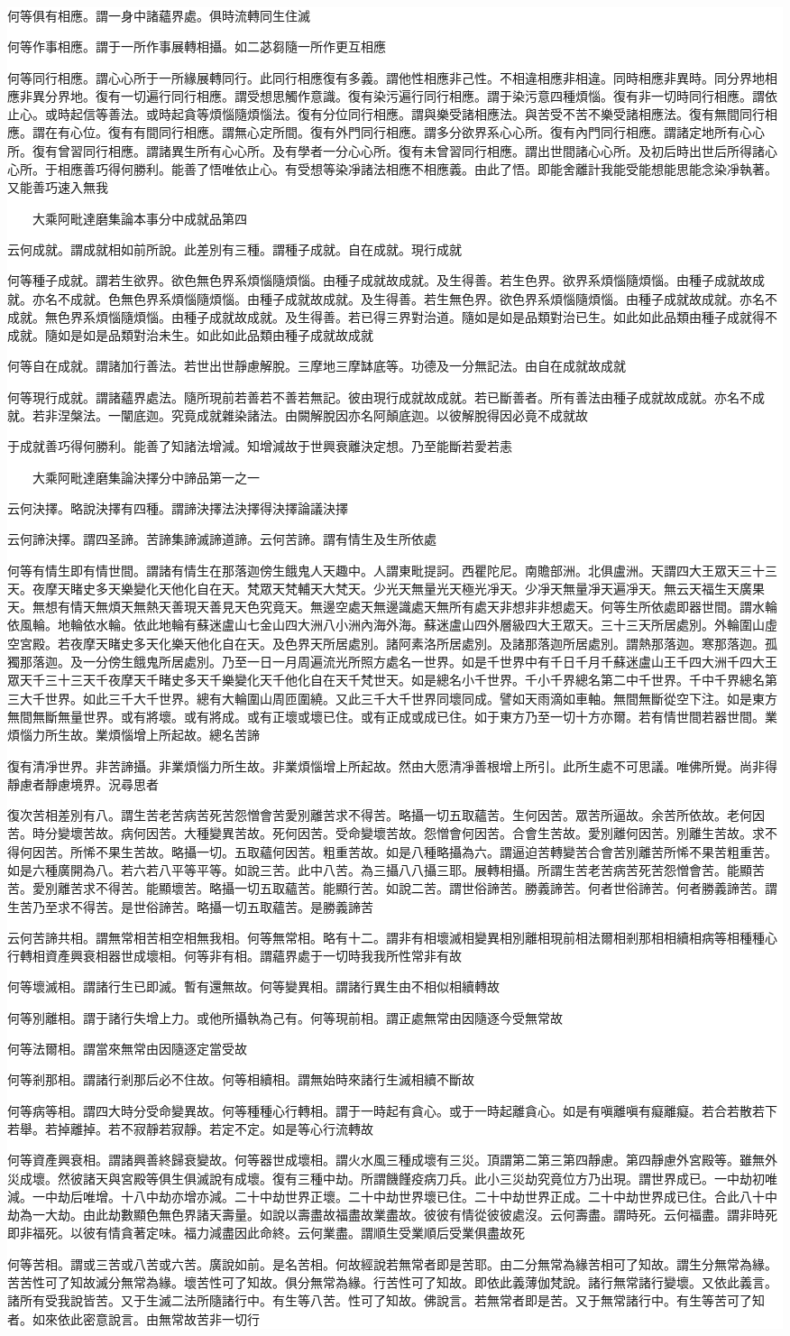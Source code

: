 何等俱有相應。謂一身中諸蘊界處。俱時流轉同生住滅

何等作事相應。謂于一所作事展轉相攝。如二苾芻隨一所作更互相應

何等同行相應。謂心心所于一所緣展轉同行。此同行相應復有多義。謂他性相應非己性。不相違相應非相違。同時相應非異時。同分界地相應非異分界地。復有一切遍行同行相應。謂受想思觸作意識。復有染污遍行同行相應。謂于染污意四種煩惱。復有非一切時同行相應。謂依止心。或時起信等善法。或時起貪等煩惱隨煩惱法。復有分位同行相應。謂與樂受諸相應法。與苦受不苦不樂受諸相應法。復有無間同行相應。謂在有心位。復有有間同行相應。謂無心定所間。復有外門同行相應。謂多分欲界系心心所。復有內門同行相應。謂諸定地所有心心所。復有曾習同行相應。謂諸異生所有心心所。及有學者一分心心所。復有未曾習同行相應。謂出世間諸心心所。及初后時出世后所得諸心心所。于相應善巧得何勝利。能善了悟唯依止心。有受想等染凈諸法相應不相應義。由此了悟。即能舍離計我能受能想能思能念染凈執著。又能善巧速入無我

　　大乘阿毗達磨集論本事分中成就品第四

云何成就。謂成就相如前所說。此差別有三種。謂種子成就。自在成就。現行成就

何等種子成就。謂若生欲界。欲色無色界系煩惱隨煩惱。由種子成就故成就。及生得善。若生色界。欲界系煩惱隨煩惱。由種子成就故成就。亦名不成就。色無色界系煩惱隨煩惱。由種子成就故成就。及生得善。若生無色界。欲色界系煩惱隨煩惱。由種子成就故成就。亦名不成就。無色界系煩惱隨煩惱。由種子成就故成就。及生得善。若已得三界對治道。隨如是如是品類對治已生。如此如此品類由種子成就得不成就。隨如是如是品類對治未生。如此如此品類由種子成就故成就

何等自在成就。謂諸加行善法。若世出世靜慮解脫。三摩地三摩缽底等。功德及一分無記法。由自在成就故成就

何等現行成就。謂諸蘊界處法。隨所現前若善若不善若無記。彼由現行成就故成就。若已斷善者。所有善法由種子成就故成就。亦名不成就。若非涅槃法。一闡底迦。究竟成就雜染諸法。由闕解脫因亦名阿顛底迦。以彼解脫得因必竟不成就故

于成就善巧得何勝利。能善了知諸法增減。知增減故于世興衰離決定想。乃至能斷若愛若恚

　　大乘阿毗達磨集論決擇分中諦品第一之一

云何決擇。略說決擇有四種。謂諦決擇法決擇得決擇論議決擇

云何諦決擇。謂四圣諦。苦諦集諦滅諦道諦。云何苦諦。謂有情生及生所依處

何等有情生即有情世間。謂諸有情生在那落迦傍生餓鬼人天趣中。人謂東毗提訶。西瞿陀尼。南贍部洲。北俱盧洲。天謂四大王眾天三十三天。夜摩天睹史多天樂變化天他化自在天。梵眾天梵輔天大梵天。少光天無量光天極光凈天。少凈天無量凈天遍凈天。無云天福生天廣果天。無想有情天無煩天無熱天善現天善見天色究竟天。無邊空處天無邊識處天無所有處天非想非非想處天。何等生所依處即器世間。謂水輪依風輪。地輪依水輪。依此地輪有蘇迷盧山七金山四大洲八小洲內海外海。蘇迷盧山四外層級四大王眾天。三十三天所居處別。外輪圍山虛空宮殿。若夜摩天睹史多天化樂天他化自在天。及色界天所居處別。諸阿素洛所居處別。及諸那落迦所居處別。謂熱那落迦。寒那落迦。孤獨那落迦。及一分傍生餓鬼所居處別。乃至一日一月周遍流光所照方處名一世界。如是千世界中有千日千月千蘇迷盧山王千四大洲千四大王眾天千三十三天千夜摩天千睹史多天千樂變化天千他化自在天千梵世天。如是總名小千世界。千小千界總名第二中千世界。千中千界總名第三大千世界。如此三千大千世界。總有大輪圍山周匝圍繞。又此三千大千世界同壞同成。譬如天雨滴如車軸。無間無斷從空下注。如是東方無間無斷無量世界。或有將壞。或有將成。或有正壞或壞已住。或有正成或成已住。如于東方乃至一切十方亦爾。若有情世間若器世間。業煩惱力所生故。業煩惱增上所起故。總名苦諦

復有清凈世界。非苦諦攝。非業煩惱力所生故。非業煩惱增上所起故。然由大愿清凈善根增上所引。此所生處不可思議。唯佛所覺。尚非得靜慮者靜慮境界。況尋思者

復次苦相差別有八。謂生苦老苦病苦死苦怨憎會苦愛別離苦求不得苦。略攝一切五取蘊苦。生何因苦。眾苦所逼故。余苦所依故。老何因苦。時分變壞苦故。病何因苦。大種變異苦故。死何因苦。受命變壞苦故。怨憎會何因苦。合會生苦故。愛別離何因苦。別離生苦故。求不得何因苦。所悕不果生苦故。略攝一切。五取蘊何因苦。粗重苦故。如是八種略攝為六。謂逼迫苦轉變苦合會苦別離苦所悕不果苦粗重苦。如是六種廣開為八。若六若八平等平等。如說三苦。此中八苦。為三攝八八攝三耶。展轉相攝。所謂生苦老苦病苦死苦怨憎會苦。能顯苦苦。愛別離苦求不得苦。能顯壞苦。略攝一切五取蘊苦。能顯行苦。如說二苦。謂世俗諦苦。勝義諦苦。何者世俗諦苦。何者勝義諦苦。謂生苦乃至求不得苦。是世俗諦苦。略攝一切五取蘊苦。是勝義諦苦

云何苦諦共相。謂無常相苦相空相無我相。何等無常相。略有十二。謂非有相壞滅相變異相別離相現前相法爾相剎那相相續相病等相種種心行轉相資產興衰相器世成壞相。何等非有相。謂蘊界處于一切時我我所性常非有故

何等壞滅相。謂諸行生已即滅。暫有還無故。何等變異相。謂諸行異生由不相似相續轉故

何等別離相。謂于諸行失增上力。或他所攝執為己有。何等現前相。謂正處無常由因隨逐今受無常故

何等法爾相。謂當來無常由因隨逐定當受故

何等剎那相。謂諸行剎那后必不住故。何等相續相。謂無始時來諸行生滅相續不斷故

何等病等相。謂四大時分受命變異故。何等種種心行轉相。謂于一時起有貪心。或于一時起離貪心。如是有嗔離嗔有癡離癡。若合若散若下若舉。若掉離掉。若不寂靜若寂靜。若定不定。如是等心行流轉故

何等資產興衰相。謂諸興善終歸衰變故。何等器世成壞相。謂火水風三種成壞有三災。頂謂第二第三第四靜慮。第四靜慮外宮殿等。雖無外災成壞。然彼諸天與宮殿等俱生俱滅說有成壞。復有三種中劫。所謂饑饉疫病刀兵。此小三災劫究竟位方乃出現。謂世界成已。一中劫初唯減。一中劫后唯增。十八中劫亦增亦減。二十中劫世界正壞。二十中劫世界壞已住。二十中劫世界正成。二十中劫世界成已住。合此八十中劫為一大劫。由此劫數顯色無色界諸天壽量。如說以壽盡故福盡故業盡故。彼彼有情從彼彼處沒。云何壽盡。謂時死。云何福盡。謂非時死即非福死。以彼有情貪著定味。福力減盡因此命終。云何業盡。謂順生受業順后受業俱盡故死

何等苦相。謂或三苦或八苦或六苦。廣說如前。是名苦相。何故經說若無常者即是苦耶。由二分無常為緣苦相可了知故。謂生分無常為緣。苦苦性可了知故滅分無常為緣。壞苦性可了知故。俱分無常為緣。行苦性可了知故。即依此義薄伽梵說。諸行無常諸行變壞。又依此義言。諸所有受我說皆苦。又于生滅二法所隨諸行中。有生等八苦。性可了知故。佛說言。若無常者即是苦。又于無常諸行中。有生等苦可了知者。如來依此密意說言。由無常故苦非一切行
